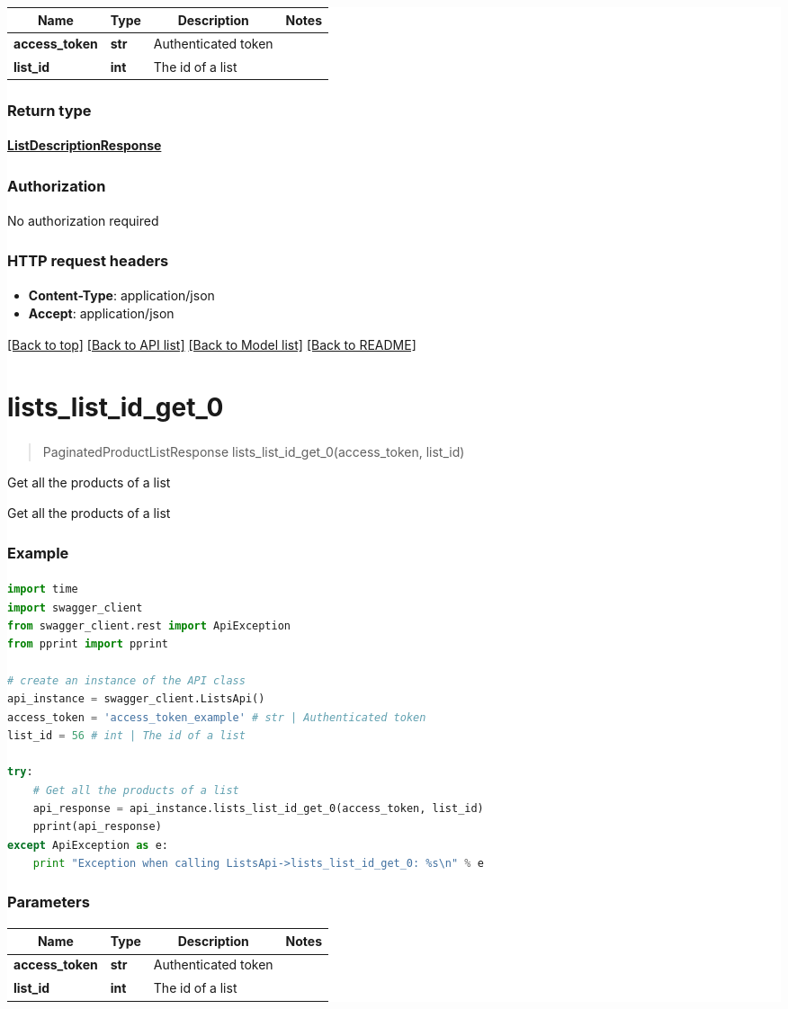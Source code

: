 Name | Type | Description  | Notes
------------- | ------------- | ------------- | -------------
 **access_token** | **str**| Authenticated token | 
 **list_id** | **int**| The id of a list | 

### Return type

[**ListDescriptionResponse**](ListDescriptionResponse.md)

### Authorization

No authorization required

### HTTP request headers

 - **Content-Type**: application/json
 - **Accept**: application/json

[[Back to top]](#) [[Back to API list]](../README.md#documentation-for-api-endpoints) [[Back to Model list]](../README.md#documentation-for-models) [[Back to README]](../README.md)

# **lists_list_id_get_0**
> PaginatedProductListResponse lists_list_id_get_0(access_token, list_id)

Get all the products of a list

Get all the products of a list

### Example 
```python
import time
import swagger_client
from swagger_client.rest import ApiException
from pprint import pprint

# create an instance of the API class
api_instance = swagger_client.ListsApi()
access_token = 'access_token_example' # str | Authenticated token
list_id = 56 # int | The id of a list

try: 
    # Get all the products of a list
    api_response = api_instance.lists_list_id_get_0(access_token, list_id)
    pprint(api_response)
except ApiException as e:
    print "Exception when calling ListsApi->lists_list_id_get_0: %s\n" % e
```

### Parameters

Name | Type | Description  | Notes
------------- | ------------- | ------------- | -------------
 **access_token** | **str**| Authenticated token | 
 **list_id** | **int**| The id of a list | 

